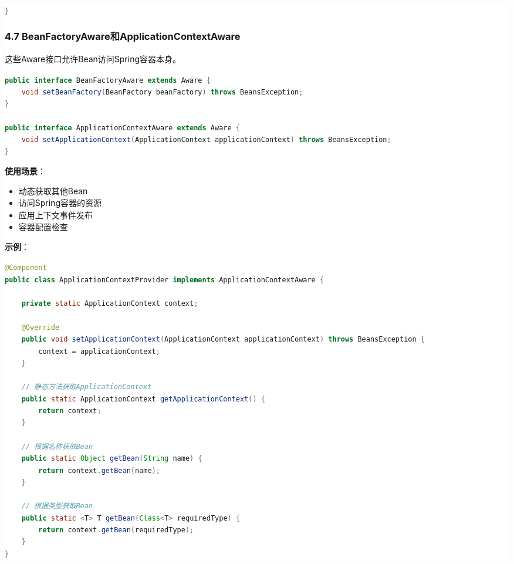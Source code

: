 ```java
}
```

### 4.7 BeanFactoryAware和ApplicationContextAware

这些Aware接口允许Bean访问Spring容器本身。

```java
public interface BeanFactoryAware extends Aware {
    void setBeanFactory(BeanFactory beanFactory) throws BeansException;
}

public interface ApplicationContextAware extends Aware {
    void setApplicationContext(ApplicationContext applicationContext) throws BeansException;
}
```

**使用场景**：
- 动态获取其他Bean
- 访问Spring容器的资源
- 应用上下文事件发布
- 容器配置检查

**示例**：

```java
@Component
public class ApplicationContextProvider implements ApplicationContextAware {
    
    private static ApplicationContext context;
    
    @Override
    public void setApplicationContext(ApplicationContext applicationContext) throws BeansException {
        context = applicationContext;
    }
    
    // 静态方法获取ApplicationContext
    public static ApplicationContext getApplicationContext() {
        return context;
    }
    
    // 根据名称获取Bean
    public static Object getBean(String name) {
        return context.getBean(name);
    }
    
    // 根据类型获取Bean
    public static <T> T getBean(Class<T> requiredType) {
        return context.getBean(requiredType);
    }
}
```

